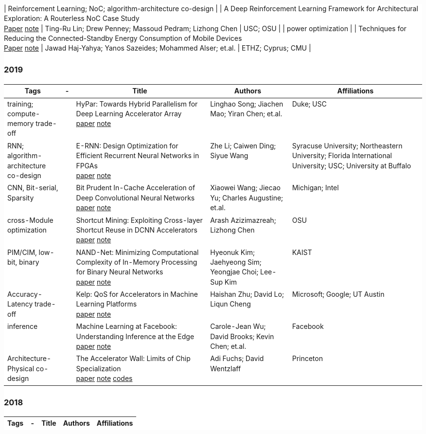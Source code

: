 | Reinforcement Learning; NoC; algorithm-architecture co-design               |    | A Deep Reinforcement Learning Framework for Architectural Exploration: A Routerless NoC Case Study<br> [Paper](http://web.engr.oregonstate.edu/~chenliz/publications/2020\_HPCA\_Deep%20Reinforcement%20Learning%20for%20Routerless%20NoC.pdf)  [note](notes/HPCA/A%20Deep%20Reinforcement%20Learning%20Framework%20for%20Architectural%20Exploration_%20A%20Routerless%20NoC%20Case%20Study.md)                                                                        |  Ting-Ru Lin; Drew Penney; Massoud Pedram; Lizhong Chen       | USC; OSU                |
| power optimization                                 |    | Techniques for Reducing the Connected-Standby Energy Consumption of Mobile Devices<br> [Paper](https://people.inf.ethz.ch/omutlu/pub/mobile-idle-power-management-intel-skylake\_hpca20.pdf)       [note](https://github.com/BirenResearch/AIChip_Paper_List/blob/master/notes/HPCA/Techniques%20for%20Reducing%20the%20Connected-Standby%20Energy%20Consumption%20of%20Mobile%20Devices.md)                                                                                                              | Jawad Haj-Yahya; Yanos Sazeides; Mohammed Alser; et.al.        | ETHZ; Cyprus; CMU       |



### 2019

| Tags                          | -    | Title                                                        | Authors   | Affiliations |
| ----------------------------- | ---- | ------------------------------------------------------------ | --------- | ------------ |
|training;  compute-memory trade-off |     | HyPar: Towards Hybrid Parallelism for Deep Learning Accelerator Array<br> [paper](https://scinapse.io/papers/2911148381) [note](notes/HPCA/HyPar_Towards%20Hybrid%20Parallelism%20for%20Deep%20Learning%20Accelerator%20Array.md)  | Linghao Song; Jiachen Mao; Yiran Chen; et.al. | Duke; USC    |
| RNN; algorithm-architecture co-design |    | E-RNN: Design Optimization for Efficient Recurrent Neural Networks in FPGAs<br> [paper](https://arxiv.org/abs/1812.07106)  [note](https://github.com/BirenResearch/AIChip_Paper_List/blob/master/notes/HPCA/E-RNN_Design%20Optimization%20for%20Efficient%20Recurrent%20Neural%20Networks%20in%20FPGAs.md) | Zhe Li; Caiwen Ding; Siyue Wang | Syracuse University; Northeastern University; Florida International University; USC; University at Buffalo |
| CNN, Bit-serial, Sparsity |    | Bit Prudent In-Cache Acceleration of Deep Convolutional Neural Networks<br> [paper](http://ieeexplore.ieee.org/stamp/stamp.jsp?tp=&arnumber=8675204)  [note](https://github.com/BirenResearch/AIChip_Paper_List/blob/master/notes/HPCA/Bit%20Prudent%20In-Cache%20Acceleration%20of%20Deep%20Convolutional%20Neural%20Networks.md) |         Xiaowei Wang; Jiecao Yu; Charles Augustine; et.al.| Michigan; Intel                                                                                            |
| cross-Module optimization |    | Shortcut Mining: Exploiting Cross-layer Shortcut Reuse in DCNN Accelerators<br> [paper](http://web.engr.oregonstate.edu/~chenliz/publications/2019_HPCA_Shortcut%20Mining.pdf) [note](https://github.com/BirenResearch/AIChip_Paper_List/blob/master/notes/HPCA/Shortcut%20Mining%20Exploiting%20Cross-layer%20Shortcut%20Reuse%20in%20DCNN%20Accelerators.md)| Arash Azizimazreah; Lizhong Chen | OSU                                                                                                        |
| PIM/CIM, low-bit, binary |    | NAND-Net: Minimizing Computational Complexity of In-Memory Processing for Binary Neural Networks<br> [paper](https://ieeexplore.ieee.org/document/8675209)  [note](https://github.com/BirenResearch/AIChip_Paper_List/blob/master/notes/HPCA/NAND-Net-Minimizing%20Computational%20Complexity%20of%20In-Memory%20Processing%20for%20Binary%20Neural%20Networks.md)|         Hyeonuk Kim; Jaehyeong Sim; Yeongjae Choi; Lee-Sup Kim | KAIST                                                                                                      |
| Accuracy-Latency trade-off |    | Kelp: QoS for Accelerators in Machine Learning Platforms<br> [paper](https://lph.ece.utexas.edu/merez/uploads/MattanErez/hpca19_kelp.pdf)  [note](https://github.com/BirenResearch/AIChip_Paper_List/blob/master/notes/HPCA/Kelp%20QoS%20for%20Accelerated%20Machine%20Learning%20Systems.md)| Haishan Zhu; David Lo; Liqun Cheng | Microsoft; Google; UT Austin                                                                               |
| inference |    | Machine Learning at Facebook: Understanding Inference at the Edge<br> [paper](https://research.fb.com/wp-content/uploads/2018/12/Machine-Learning-at-Facebook-Understanding-Inference-at-the-Edge.pdf)  [note](https://github.com/BirenResearch/AIChip_Paper_List/blob/master/notes/HPCA/Machine%20Learning%20at%20Facebook%20Understanding%20Inference%20at%20the%20Edge..md) | Carole-Jean Wu; David Brooks; Kevin Chen; et.al. | Facebook                                                                                                   |
| Architecture-Physical co-design |    | The Accelerator Wall: Limits of Chip Specialization<br> [paper](https://parallel.princeton.edu/papers/wall-hpca19.pdf)  [note](https://github.com/BirenResearch/AIChip_Paper_List/blob/master/notes/HPCA/The%20Accelerator%20Wall%20Limits%20of%20Chip%20Specialization.md)  [codes](https://github.com/PrincetonUniversity/accelerator-wall) | Adi Fuchs; David Wentzlaff | Princeton                                                                                                  |

### 2018

| Tags                          | -    | Title                                                        | Authors   | Affiliations |
| ----------------------------- | ---- | ------------------------------------------------------------ | --------- | ------------ |